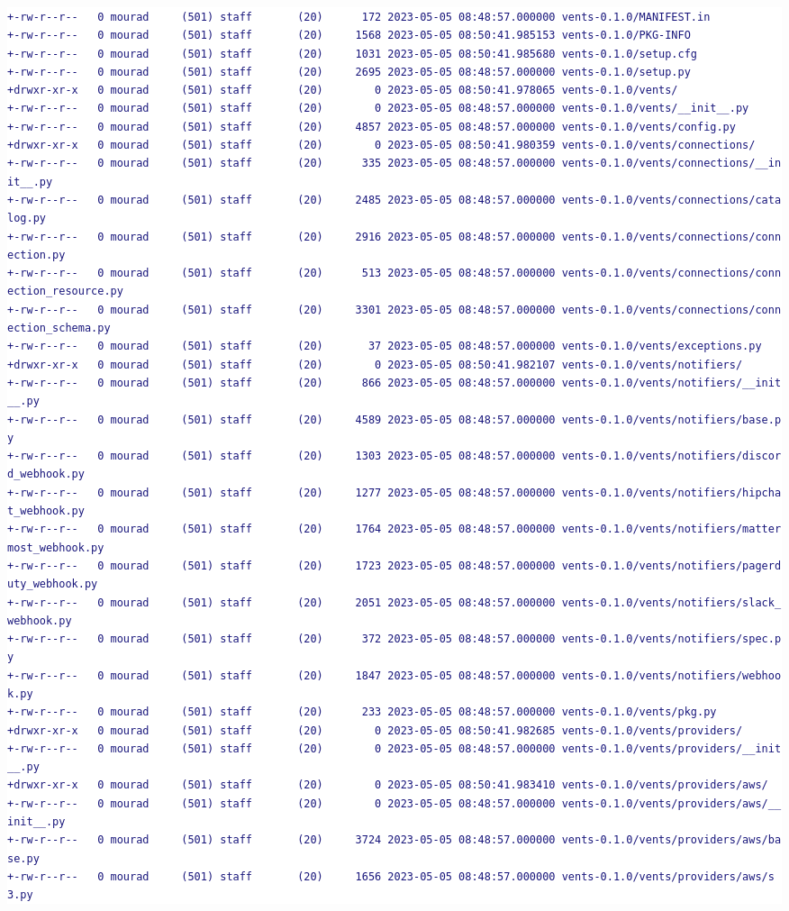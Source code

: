```diff
+-rw-r--r--   0 mourad     (501) staff       (20)      172 2023-05-05 08:48:57.000000 vents-0.1.0/MANIFEST.in
+-rw-r--r--   0 mourad     (501) staff       (20)     1568 2023-05-05 08:50:41.985153 vents-0.1.0/PKG-INFO
+-rw-r--r--   0 mourad     (501) staff       (20)     1031 2023-05-05 08:50:41.985680 vents-0.1.0/setup.cfg
+-rw-r--r--   0 mourad     (501) staff       (20)     2695 2023-05-05 08:48:57.000000 vents-0.1.0/setup.py
+drwxr-xr-x   0 mourad     (501) staff       (20)        0 2023-05-05 08:50:41.978065 vents-0.1.0/vents/
+-rw-r--r--   0 mourad     (501) staff       (20)        0 2023-05-05 08:48:57.000000 vents-0.1.0/vents/__init__.py
+-rw-r--r--   0 mourad     (501) staff       (20)     4857 2023-05-05 08:48:57.000000 vents-0.1.0/vents/config.py
+drwxr-xr-x   0 mourad     (501) staff       (20)        0 2023-05-05 08:50:41.980359 vents-0.1.0/vents/connections/
+-rw-r--r--   0 mourad     (501) staff       (20)      335 2023-05-05 08:48:57.000000 vents-0.1.0/vents/connections/__init__.py
+-rw-r--r--   0 mourad     (501) staff       (20)     2485 2023-05-05 08:48:57.000000 vents-0.1.0/vents/connections/catalog.py
+-rw-r--r--   0 mourad     (501) staff       (20)     2916 2023-05-05 08:48:57.000000 vents-0.1.0/vents/connections/connection.py
+-rw-r--r--   0 mourad     (501) staff       (20)      513 2023-05-05 08:48:57.000000 vents-0.1.0/vents/connections/connection_resource.py
+-rw-r--r--   0 mourad     (501) staff       (20)     3301 2023-05-05 08:48:57.000000 vents-0.1.0/vents/connections/connection_schema.py
+-rw-r--r--   0 mourad     (501) staff       (20)       37 2023-05-05 08:48:57.000000 vents-0.1.0/vents/exceptions.py
+drwxr-xr-x   0 mourad     (501) staff       (20)        0 2023-05-05 08:50:41.982107 vents-0.1.0/vents/notifiers/
+-rw-r--r--   0 mourad     (501) staff       (20)      866 2023-05-05 08:48:57.000000 vents-0.1.0/vents/notifiers/__init__.py
+-rw-r--r--   0 mourad     (501) staff       (20)     4589 2023-05-05 08:48:57.000000 vents-0.1.0/vents/notifiers/base.py
+-rw-r--r--   0 mourad     (501) staff       (20)     1303 2023-05-05 08:48:57.000000 vents-0.1.0/vents/notifiers/discord_webhook.py
+-rw-r--r--   0 mourad     (501) staff       (20)     1277 2023-05-05 08:48:57.000000 vents-0.1.0/vents/notifiers/hipchat_webhook.py
+-rw-r--r--   0 mourad     (501) staff       (20)     1764 2023-05-05 08:48:57.000000 vents-0.1.0/vents/notifiers/mattermost_webhook.py
+-rw-r--r--   0 mourad     (501) staff       (20)     1723 2023-05-05 08:48:57.000000 vents-0.1.0/vents/notifiers/pagerduty_webhook.py
+-rw-r--r--   0 mourad     (501) staff       (20)     2051 2023-05-05 08:48:57.000000 vents-0.1.0/vents/notifiers/slack_webhook.py
+-rw-r--r--   0 mourad     (501) staff       (20)      372 2023-05-05 08:48:57.000000 vents-0.1.0/vents/notifiers/spec.py
+-rw-r--r--   0 mourad     (501) staff       (20)     1847 2023-05-05 08:48:57.000000 vents-0.1.0/vents/notifiers/webhook.py
+-rw-r--r--   0 mourad     (501) staff       (20)      233 2023-05-05 08:48:57.000000 vents-0.1.0/vents/pkg.py
+drwxr-xr-x   0 mourad     (501) staff       (20)        0 2023-05-05 08:50:41.982685 vents-0.1.0/vents/providers/
+-rw-r--r--   0 mourad     (501) staff       (20)        0 2023-05-05 08:48:57.000000 vents-0.1.0/vents/providers/__init__.py
+drwxr-xr-x   0 mourad     (501) staff       (20)        0 2023-05-05 08:50:41.983410 vents-0.1.0/vents/providers/aws/
+-rw-r--r--   0 mourad     (501) staff       (20)        0 2023-05-05 08:48:57.000000 vents-0.1.0/vents/providers/aws/__init__.py
+-rw-r--r--   0 mourad     (501) staff       (20)     3724 2023-05-05 08:48:57.000000 vents-0.1.0/vents/providers/aws/base.py
+-rw-r--r--   0 mourad     (501) staff       (20)     1656 2023-05-05 08:48:57.000000 vents-0.1.0/vents/providers/aws/s3.py
```